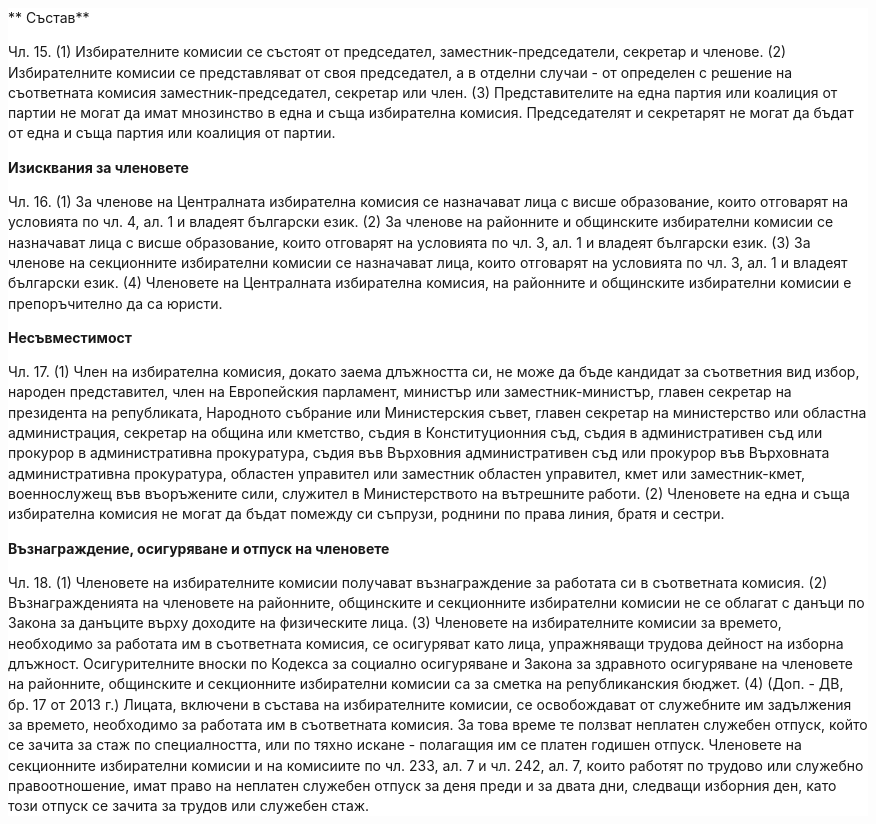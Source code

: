 
    
** Състав**

Чл. 15. (1) Избирателните комисии се състоят от председател, заместник-председатели, секретар и членове.
(2) Избирателните комисии се представляват от своя председател, а в отделни случаи - от определен с решение на съответната комисия заместник-председател, секретар или член.
(3) Представителите на една партия или коалиция от партии не могат да имат мнозинство в една и съща избирателна комисия. Председателят и секретарят не могат да бъдат от една и съща партия или коалиция от партии.


    
**Изисквания за членовете**

Чл. 16. (1) За членове на Централната избирателна комисия се назначават лица с висше образование, които отговарят на условията по чл. 4, ал. 1 и владеят български език.
(2) За членове на районните и общинските избирателни комисии се назначават лица с висше образование, които отговарят на условията по чл. 3, ал. 1 и владеят български език.
(3) За членове на секционните избирателни комисии се назначават лица, които отговарят на условията по чл. 3, ал. 1 и владеят български език.
(4) Членовете на Централната избирателна комисия, на районните и общинските избирателни комисии е препоръчително да са юристи.


    
**Несъвместимост**

Чл. 17. (1) Член на избирателна комисия, докато заема длъжността си, не може да бъде кандидат за съответния вид избор, народен представител, член на Европейския парламент, министър или заместник-министър, главен секретар на президента на републиката, Народното събрание или Министерския съвет, главен секретар на министерство или областна администрация, секретар на община или кметство, съдия в Конституционния съд, съдия в административен съд или прокурор в административна прокуратура, съдия във Върховния административен съд или прокурор във Върховната административна прокуратура, областен управител или заместник областен управител, кмет или заместник-кмет, военнослужещ във въоръжените сили, служител в Министерството на вътрешните работи.
(2) Членовете на една и съща избирателна комисия не могат да бъдат помежду си съпрузи, роднини по права линия, братя и сестри.


    
**Възнаграждение, осигуряване и отпуск на членовете**

Чл. 18. (1) Членовете на избирателните комисии получават възнаграждение за работата си в съответната комисия.
(2) Възнагражденията на членовете на районните, общинските и секционните избирателни комисии не се облагат с данъци по Закона за данъците върху доходите на физическите лица.
(3) Членовете на избирателните комисии за времето, необходимо за работата им в съответната комисия, се осигуряват като лица, упражняващи трудова дейност на изборна длъжност. Осигурителните вноски по Кодекса за социално осигуряване и Закона за здравното осигуряване на членовете на районните, общинските и секционните избирателни комисии са за сметка на републиканския бюджет.
(4) (Доп. - ДВ, бр. 17 от 2013 г.) Лицата, включени в състава на избирателните комисии, се освобождават от служебните им задължения за времето, необходимо за работата им в съответната комисия. За това време те ползват неплатен служебен отпуск, който се зачита за стаж по специалността, или по тяхно искане - полагащия им се платен годишен отпуск. Членовете на секционните избирателни комисии и на комисиите по чл. 233, ал. 7 и чл. 242, ал. 7, които работят по трудово или служебно правоотношение, имат право на неплатен служебен отпуск за деня преди и за двата дни, следващи изборния ден, като този отпуск се зачита за трудов или служебен стаж.
